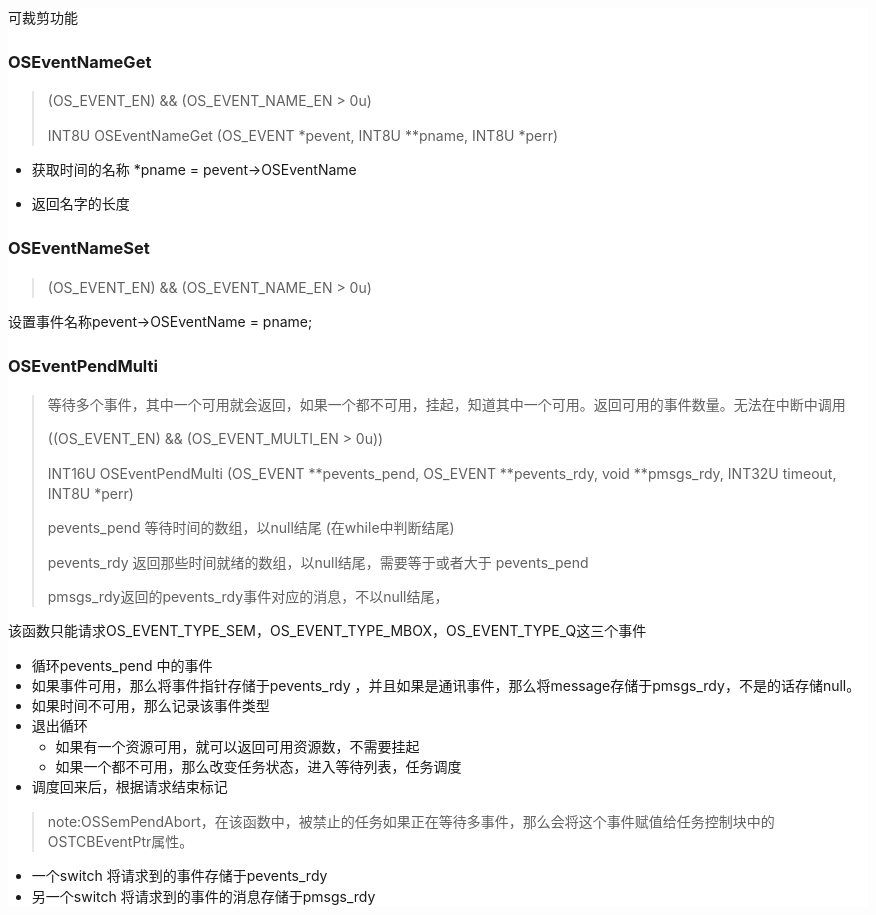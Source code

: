 

可裁剪功能

### OSEventNameGet 

> (OS_EVENT_EN) && (OS_EVENT_NAME_EN > 0u)
>
> INT8U  OSEventNameGet (OS_EVENT   *pevent,  INT8U  **pname, INT8U *perr)

* 获取时间的名称 \*pname = pevent->OSEventName 

* 返回名字的长度



### OSEventNameSet

> (OS_EVENT_EN) && (OS_EVENT_NAME_EN > 0u)

设置事件名称pevent->OSEventName = pname;



### OSEventPendMulti

> 等待多个事件，其中一个可用就会返回，如果一个都不可用，挂起，知道其中一个可用。返回可用的事件数量。无法在中断中调用
>
> ((OS_EVENT_EN) && (OS_EVENT_MULTI_EN > 0u))
>
> INT16U  OSEventPendMulti (OS_EVENT  \*\*pevents_pend,
>                        OS_EVENT  \*\*pevents_rdy,
>                        void      \*\*pmsgs_rdy,
>                        INT32U      timeout,
>                        INT8U      \*perr)
>
> pevents_pend 等待时间的数组，以null结尾 (在while中判断结尾)
>
> pevents_rdy 返回那些时间就绪的数组，以null结尾，需要等于或者大于 pevents_pend 
>
> pmsgs_rdy返回的pevents_rdy事件对应的消息，不以null结尾，

该函数只能请求OS_EVENT_TYPE_SEM，OS_EVENT_TYPE_MBOX，OS_EVENT_TYPE_Q这三个事件

* 循环pevents_pend 中的事件
* 如果事件可用，那么将事件指针存储于pevents_rdy ，并且如果是通讯事件，那么将message存储于pmsgs_rdy，不是的话存储null。
* 如果时间不可用，那么记录该事件类型
* 退出循环
  * 如果有一个资源可用，就可以返回可用资源数，不需要挂起
  * 如果一个都不可用，那么改变任务状态，进入等待列表，任务调度
* 调度回来后，根据请求结束标记

> note:OSSemPendAbort，在该函数中，被禁止的任务如果正在等待多事件，那么会将这个事件赋值给任务控制块中的OSTCBEventPtr属性。

* 一个switch 将请求到的事件存储于pevents_rdy 
* 另一个switch 将请求到的事件的消息存储于pmsgs_rdy

